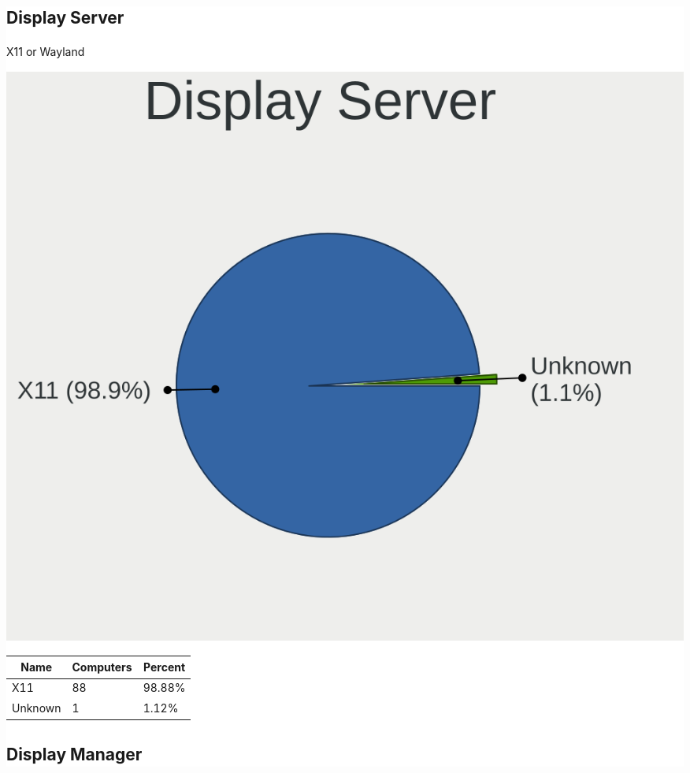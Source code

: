 Display Server
--------------

X11 or Wayland

![Display Server](./images/pie_chart/os_display_server.svg)


| Name    | Computers | Percent |
|---------|-----------|---------|
| X11     | 88        | 98.88%  |
| Unknown | 1         | 1.12%   |

Display Manager
---------------
